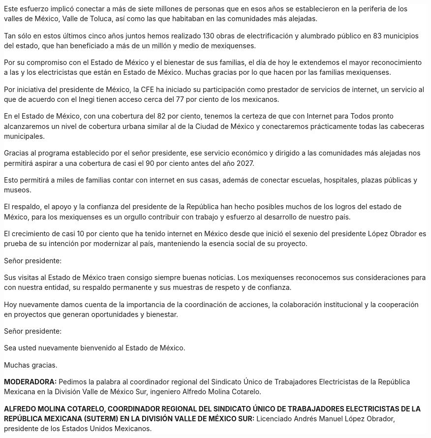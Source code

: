Este esfuerzo implicó conectar a más de siete millones de personas que en esos
años se establecieron en la periferia de los valles de México, Valle de
Toluca, así como las que habitaban en las comunidades más alejadas.

Tan sólo en estos últimos cinco años juntos hemos realizado 130 obras de
electrificación y alumbrado público en 83 municipios del estado, que han
beneficiado a más de un millón y medio de mexiquenses.

Por su compromiso con el Estado de México y el bienestar de sus familias, el
día de hoy le extendemos el mayor reconocimiento a las y los electricistas que
están en Estado de México. Muchas gracias por lo que hacen por las familias
mexiquenses.

Por iniciativa del presidente de México, la CFE ha iniciado su participación
como prestador de servicios de internet, un servicio al que de acuerdo con el
Inegi tienen acceso cerca del 77 por ciento de los mexicanos.

En el Estado de México, con una cobertura del 82 por ciento, tenemos la
certeza de que con Internet para Todos pronto alcanzaremos un nivel de
cobertura urbana similar al de la Ciudad de México y conectaremos
prácticamente todas las cabeceras municipales.

Gracias al programa establecido por el señor presidente, ese servicio
económico y dirigido a las comunidades más alejadas nos permitirá aspirar a
una cobertura de casi el 90 por ciento antes del año 2027.

Esto permitirá a miles de familias contar con internet en sus casas, además de
conectar escuelas, hospitales, plazas públicas y museos.

El respaldo, el apoyo y la confianza del presidente de la República han hecho
posibles muchos de los logros del estado de México, para los mexiquenses es un
orgullo contribuir con trabajo y esfuerzo al desarrollo de nuestro país.

El crecimiento de casi 10 por ciento que ha tenido internet en México desde
que inició el sexenio del presidente López Obrador es prueba de su intención
por modernizar al país, manteniendo la esencia social de su proyecto.

Señor presidente:

Sus visitas al Estado de México traen consigo siempre buenas noticias. Los
mexiquenses reconocemos sus consideraciones para con nuestra entidad, su
respaldo permanente y sus muestras de respeto y de confianza.

Hoy nuevamente damos cuenta de la importancia de la coordinación de acciones,
la colaboración institucional y la cooperación en proyectos que generan
oportunidades y bienestar.

Señor presidente:

Sea usted nuevamente bienvenido al Estado de México.

Muchas gracias.

**MODERADORA:** Pedimos la palabra al coordinador regional del Sindicato Único
de Trabajadores Electricistas de la República Mexicana en la División Valle de
México Sur, ingeniero Alfredo Molina Cotarelo.

**ALFREDO MOLINA COTARELO, COORDINADOR REGIONAL DEL SINDICATO ÚNICO DE
TRABAJADORES ELECTRICISTAS DE LA REPÚBLICA MEXICANA (SUTERM) EN LA DIVISIÓN
VALLE DE MÉXICO SUR:** Licenciado Andrés Manuel López Obrador, presidente de
los Estados Unidos Mexicanos.
